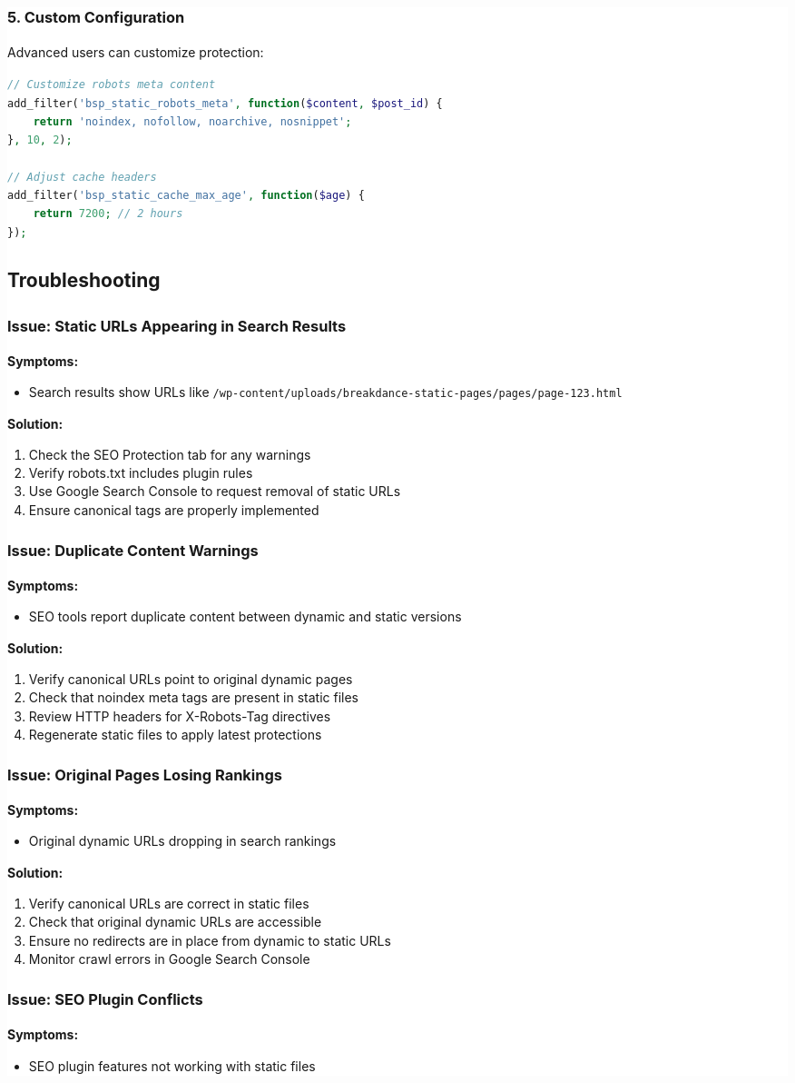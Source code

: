 ### **5. Custom Configuration**
Advanced users can customize protection:

```php
// Customize robots meta content
add_filter('bsp_static_robots_meta', function($content, $post_id) {
    return 'noindex, nofollow, noarchive, nosnippet';
}, 10, 2);

// Adjust cache headers
add_filter('bsp_static_cache_max_age', function($age) {
    return 7200; // 2 hours
});
```

## Troubleshooting

### **Issue: Static URLs Appearing in Search Results**
**Symptoms:**
- Search results show URLs like `/wp-content/uploads/breakdance-static-pages/pages/page-123.html`

**Solution:**
1. Check the SEO Protection tab for any warnings
2. Verify robots.txt includes plugin rules
3. Use Google Search Console to request removal of static URLs
4. Ensure canonical tags are properly implemented

### **Issue: Duplicate Content Warnings**
**Symptoms:**
- SEO tools report duplicate content between dynamic and static versions

**Solution:**
1. Verify canonical URLs point to original dynamic pages
2. Check that noindex meta tags are present in static files
3. Review HTTP headers for X-Robots-Tag directives
4. Regenerate static files to apply latest protections

### **Issue: Original Pages Losing Rankings**
**Symptoms:**
- Original dynamic URLs dropping in search rankings

**Solution:**
1. Verify canonical URLs are correct in static files
2. Check that original dynamic URLs are accessible
3. Ensure no redirects are in place from dynamic to static URLs
4. Monitor crawl errors in Google Search Console

### **Issue: SEO Plugin Conflicts**
**Symptoms:**
- SEO plugin features not working with static files
